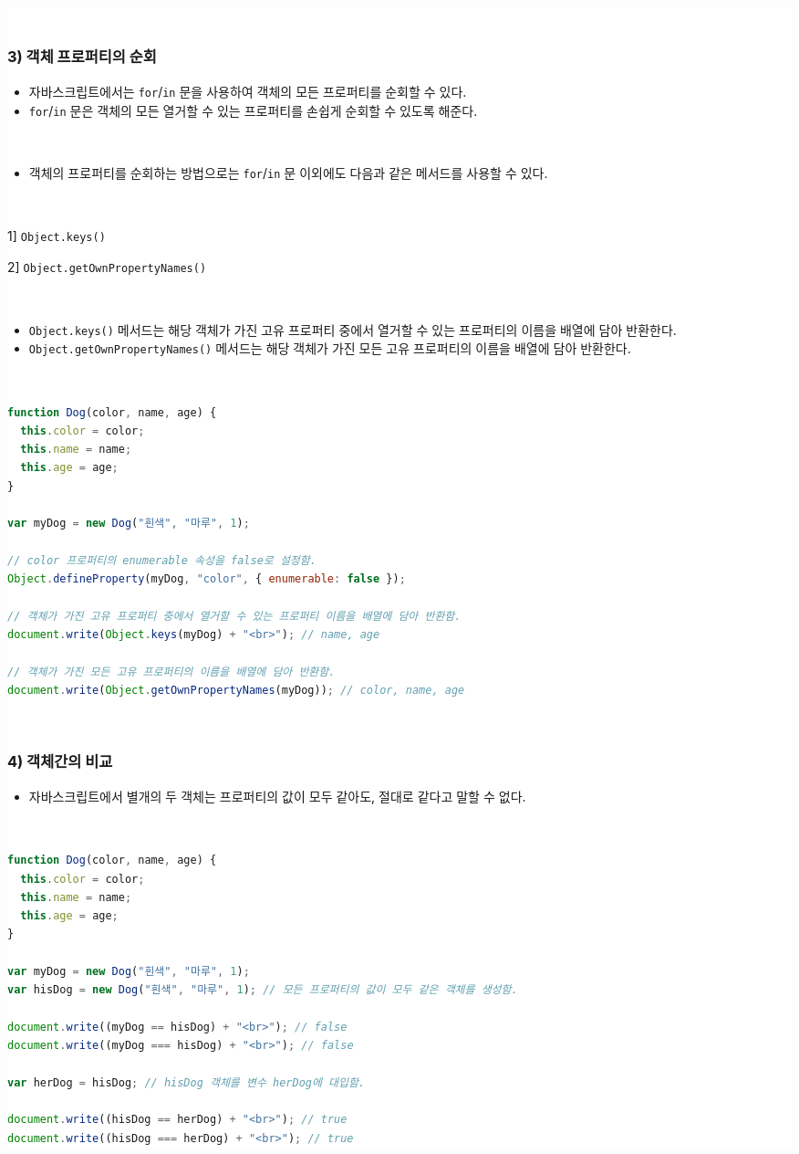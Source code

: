 <br/>

### 3) 객체 프로퍼티의 순회

- 자바스크립트에서는 `for`/`in` 문을 사용하여 객체의 모든 프로퍼티를 순회할 수 있다.
- `for`/`in` 문은 객체의 모든 열거할 수 있는 프로퍼티를 손쉽게 순회할 수 있도록 해준다.

<br/>

- 객체의 프로퍼티를 순회하는 방법으로는 `for`/`in` 문 이외에도 다음과 같은 메서드를 사용할 수 있다.

<br/>

1] `Object.keys()`

2] `Object.getOwnPropertyNames()`

<br/>

- `Object.keys()` 메서드는 해당 객체가 가진 고유 프로퍼티 중에서 열거할 수 있는 프로퍼티의 이름을 배열에 담아 반환한다.
- `Object.getOwnPropertyNames()` 메서드는 해당 객체가 가진 모든 고유 프로퍼티의 이름을 배열에 담아 반환한다.

<br/>

```javascript
function Dog(color, name, age) {
  this.color = color;
  this.name = name;
  this.age = age;
}

var myDog = new Dog("흰색", "마루", 1);

// color 프로퍼티의 enumerable 속성을 false로 설정함.
Object.defineProperty(myDog, "color", { enumerable: false });

// 객체가 가진 고유 프로퍼티 중에서 열거할 수 있는 프로퍼티 이름을 배열에 담아 반환함.
document.write(Object.keys(myDog) + "<br>"); // name, age

// 객체가 가진 모든 고유 프로퍼티의 이름을 배열에 담아 반환함.
document.write(Object.getOwnPropertyNames(myDog)); // color, name, age
```

<br/>

### 4) 객체간의 비교

- 자바스크립트에서 별개의 두 객체는 프로퍼티의 값이 모두 같아도, 절대로 같다고 말할 수 없다.

<br/>

```javascript
function Dog(color, name, age) {
  this.color = color;
  this.name = name;
  this.age = age;
}

var myDog = new Dog("흰색", "마루", 1);
var hisDog = new Dog("흰색", "마루", 1); // 모든 프로퍼티의 값이 모두 같은 객체를 생성함.

document.write((myDog == hisDog) + "<br>"); // false
document.write((myDog === hisDog) + "<br>"); // false

var herDog = hisDog; // hisDog 객체를 변수 herDog에 대입함.

document.write((hisDog == herDog) + "<br>"); // true
document.write((hisDog === herDog) + "<br>"); // true
```
